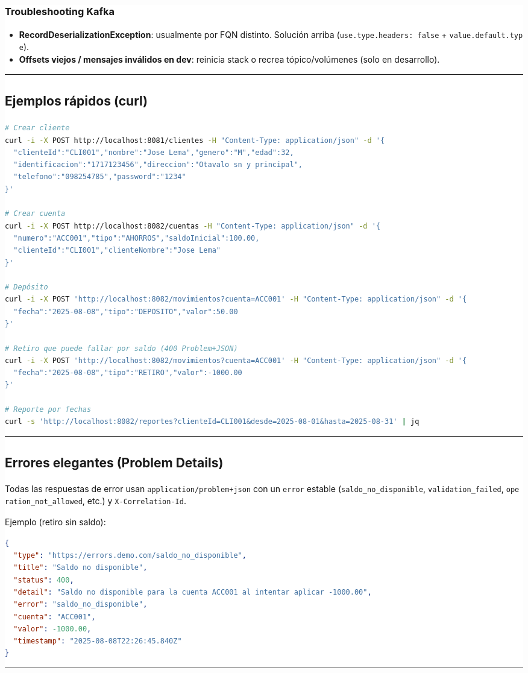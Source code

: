 ### Troubleshooting Kafka
- **RecordDeserializationException**: usualmente por FQN distinto. Solución arriba (`use.type.headers: false` + `value.default.type`).  
- **Offsets viejos / mensajes inválidos en dev**: reinicia stack o recrea tópico/volúmenes (solo en desarrollo).

---

## Ejemplos rápidos (curl)

```bash
# Crear cliente
curl -i -X POST http://localhost:8081/clientes -H "Content-Type: application/json" -d '{
  "clienteId":"CLI001","nombre":"Jose Lema","genero":"M","edad":32,
  "identificacion":"1717123456","direccion":"Otavalo sn y principal",
  "telefono":"098254785","password":"1234"
}'

# Crear cuenta
curl -i -X POST http://localhost:8082/cuentas -H "Content-Type: application/json" -d '{
  "numero":"ACC001","tipo":"AHORROS","saldoInicial":100.00,
  "clienteId":"CLI001","clienteNombre":"Jose Lema"
}'

# Depósito
curl -i -X POST 'http://localhost:8082/movimientos?cuenta=ACC001' -H "Content-Type: application/json" -d '{
  "fecha":"2025-08-08","tipo":"DEPOSITO","valor":50.00
}'

# Retiro que puede fallar por saldo (400 Problem+JSON)
curl -i -X POST 'http://localhost:8082/movimientos?cuenta=ACC001' -H "Content-Type: application/json" -d '{
  "fecha":"2025-08-08","tipo":"RETIRO","valor":-1000.00
}'

# Reporte por fechas
curl -s 'http://localhost:8082/reportes?clienteId=CLI001&desde=2025-08-01&hasta=2025-08-31' | jq
```

---

## Errores elegantes (Problem Details)

Todas las respuestas de error usan `application/problem+json` con un `error` estable (`saldo_no_disponible`, `validation_failed`, `operation_not_allowed`, etc.) y `X-Correlation-Id`.

Ejemplo (retiro sin saldo):
```json
{
  "type": "https://errors.demo.com/saldo_no_disponible",
  "title": "Saldo no disponible",
  "status": 400,
  "detail": "Saldo no disponible para la cuenta ACC001 al intentar aplicar -1000.00",
  "error": "saldo_no_disponible",
  "cuenta": "ACC001",
  "valor": -1000.00,
  "timestamp": "2025-08-08T22:26:45.840Z"
}
```

---